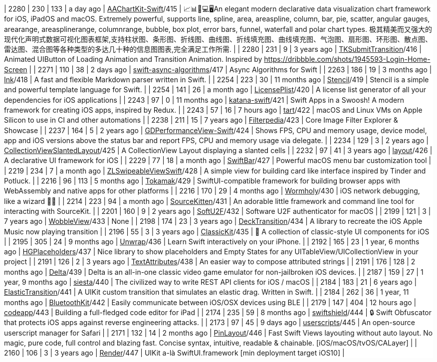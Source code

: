 | 2280 | 230 | 133 | a day ago | [AAChartKit-Swift](https://github.com/AAChartModel/AAChartKit-Swift)/415 | 📈📊📱💻🖥️An elegant modern declarative data visualization chart framework for iOS, iPadOS and macOS. Extremely powerful, supports line, spline, area, areaspline, column, bar, pie, scatter, angular gauges, arearange, areasplinerange, columnrange, bubble, box plot, error bars, funnel, waterfall and polar chart types. 极其精美而又强大的现代化声明式数据可视化图表框架,支持柱状图、条形图、折线图、曲线图、折线填充图、曲线填充图、气泡图、扇形图、环形图、散点图、雷达图、混合图等各种类型的多达几十种的信息图图表,完全满足工作所需. |
| 2280 | 231 | 9 | 3 years ago | [TKSubmitTransition](https://github.com/takuoka/TKSubmitTransition)/416 | Animated UIButton of Loading Animation and Transition Animation. Inspired by  https://dribbble.com/shots/1945593-Login-Home-Screen |
| 2271 | 110 | 38 | 2 days ago | [swift-async-algorithms](https://github.com/apple/swift-async-algorithms)/417 | Async Algorithms for Swift |
| 2263 | 186 | 19 | 3 months ago | [Ink](https://github.com/JohnSundell/Ink)/418 | A fast and flexible Markdown parser written in Swift. |
| 2254 | 223 | 30 | 11 months ago | [Stencil](https://github.com/stencilproject/Stencil)/419 | Stencil is a simple and powerful template language for Swift. |
| 2254 | 141 | 26 | a month ago | [LicensePlist](https://github.com/mono0926/LicensePlist)/420 | A license list generator of all your dependencies for iOS applications |
| 2243 | 97 | 0 | 11 months ago | [katana-swift](https://github.com/BendingSpoons/katana-swift)/421 | Swift Apps in a Swoosh! A modern framework for creating iOS apps, inspired by Redux. |
| 2243 | 57 | 16 | 7 hours ago | [tart](https://github.com/cirruslabs/tart)/422 | macOS and Linux VMs on Apple Silicon to use in CI and other automations |
| 2238 | 211 | 15 | 7 years ago | [Filterpedia](https://github.com/FlexMonkey/Filterpedia)/423 | Core Image Filter Explorer & Showcase |
| 2237 | 164 | 5 | 2 years ago | [GDPerformanceView-Swift](https://github.com/dani-gavrilov/GDPerformanceView-Swift)/424 | Shows FPS, CPU and memory usage, device model, app and iOS versions above the status bar and report FPS, CPU and memory usage via delegate. |
| 2234 | 129 | 3 | 2 years ago | [CollectionViewSlantedLayout](https://github.com/yacir/CollectionViewSlantedLayout)/425 | A CollectionView Layout displaying a slanted cells |
| 2232 | 97 | 41 | 3 years ago | [layout](https://github.com/nicklockwood/layout)/426 | A declarative UI framework for iOS |
| 2229 | 77 | 18 | a month ago | [SwiftBar](https://github.com/swiftbar/SwiftBar)/427 | Powerful macOS menu bar customization tool |
| 2219 | 234 | 7 | a month ago | [ZLSwipeableViewSwift](https://github.com/zhxnlai/ZLSwipeableViewSwift)/428 | A simple view for building card like interface inspired by Tinder and Potluck. |
| 2216 | 96 | 113 | 5 months ago | [Tokamak](https://github.com/TokamakUI/Tokamak)/429 | SwiftUI-compatible framework for building browser apps with WebAssembly and native apps for other platforms |
| 2216 | 170 | 29 | 4 months ago | [Wormholy](https://github.com/pmusolino/Wormholy)/430 | iOS network debugging, like a wizard 🧙‍♂️ |
| 2214 | 223 | 94 | a month ago | [SourceKitten](https://github.com/jpsim/SourceKitten)/431 | An adorable little framework and command line tool for interacting with SourceKit. |
| 2201 | 160 | 9 | 2 years ago | [SoftU2F](https://github.com/github/SoftU2F)/432 | Software U2F authenticator for macOS |
| 2199 | 121 | 3 | 7 years ago | [WobbleView](https://github.com/dotintent/WobbleView)/433 | None |
| 2198 | 174 | 23 | 3 years ago | [DeckTransition](https://github.com/HarshilShah/DeckTransition)/434 | A library to recreate the iOS Apple Music now playing transition |
| 2196 | 55 | 3 | 3 years ago | [ClassicKit](https://github.com/Baddaboo/ClassicKit)/435 | 💾 A collection of classic-style UI components for iOS |
| 2195 | 305 | 24 | 9 months ago | [Unwrap](https://github.com/twostraws/Unwrap)/436 | Learn Swift interactively on your iPhone. |
| 2192 | 165 | 23 | 1 year, 6 months ago | [HGPlaceholders](https://github.com/HamzaGhazouani/HGPlaceholders)/437 | Nice library to show placeholders and Empty States for any UITableView/UICollectionView in your project |
| 2191 | 126 | 2 | 3 years ago | [TextAttributes](https://github.com/delba/TextAttributes)/438 | An easier way to compose attributed strings |
| 2191 | 176 | 128 | 2 months ago | [Delta](https://github.com/rileytestut/Delta)/439 | Delta is an all-in-one classic video game emulator for non-jailbroken iOS devices. |
| 2187 | 159 | 27 | 1 year, 9 months ago | [siesta](https://github.com/bustoutsolutions/siesta)/440 | The civilized way to write REST API clients for iOS / macOS |
| 2184 | 183 | 21 | 6 years ago | [ElasticTransition](https://github.com/lkzhao/ElasticTransition)/441 | A UIKit custom transition that simulates an elastic drag. Written in Swift. |
| 2184 | 262 | 36 | 1 year, 11 months ago | [BluetoothKit](https://github.com/rhummelmose/BluetoothKit)/442 | Easily communicate between iOS/OSX devices using BLE |
| 2179 | 147 | 404 | 12 hours ago | [codeapp](https://github.com/thebaselab/codeapp)/443 | Building a full-fledged code editor for iPad |
| 2174 | 235 | 59 | 8 months ago | [swiftshield](https://github.com/rockbruno/swiftshield)/444 | 🔒 Swift Obfuscator that protects iOS apps against reverse engineering attacks. |
| 2173 | 97 | 45 | 9 days ago | [userscripts](https://github.com/quoid/userscripts)/445 | An open-source userscript manager for Safari |
| 2171 | 132 | 14 | 2 months ago | [PinLayout](https://github.com/layoutBox/PinLayout)/446 | Fast Swift Views layouting without auto layout. No magic, pure code, full control and blazing fast. Concise syntax, intuitive, readable & chainable. [iOS/macOS/tvOS/CALayer] |
| 2160 | 106 | 3 | 3 years ago | [Render](https://github.com/alexdrone/Render)/447 | UIKit a-là SwiftUI.framework [min deployment target iOS10] |